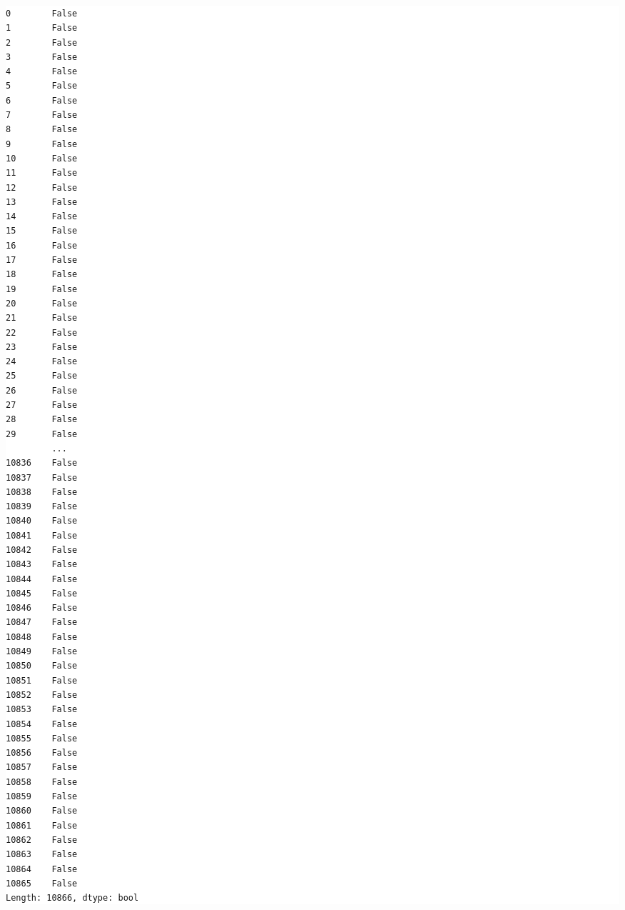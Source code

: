     0        False
    1        False
    2        False
    3        False
    4        False
    5        False
    6        False
    7        False
    8        False
    9        False
    10       False
    11       False
    12       False
    13       False
    14       False
    15       False
    16       False
    17       False
    18       False
    19       False
    20       False
    21       False
    22       False
    23       False
    24       False
    25       False
    26       False
    27       False
    28       False
    29       False
             ...  
    10836    False
    10837    False
    10838    False
    10839    False
    10840    False
    10841    False
    10842    False
    10843    False
    10844    False
    10845    False
    10846    False
    10847    False
    10848    False
    10849    False
    10850    False
    10851    False
    10852    False
    10853    False
    10854    False
    10855    False
    10856    False
    10857    False
    10858    False
    10859    False
    10860    False
    10861    False
    10862    False
    10863    False
    10864    False
    10865    False
    Length: 10866, dtype: bool
